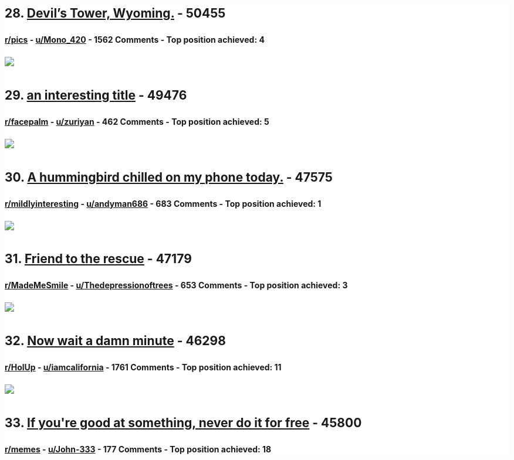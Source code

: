 ## 28. [Devil’s Tower, Wyoming.](http://reddit.com/r/pics/comments/okb0zb/devils_tower_wyoming/) - 50455
#### [r/pics](http://reddit.com/r/pics) - [u/Mono_420](http://reddit.com/u/Mono_420) - 1562 Comments - Top position achieved: 4

<a href="https://i.redd.it/545vfyml68b71.jpg"><img src="https://b.thumbs.redditmedia.com/GdRYGWz_z_5Z6G-UA1WvqNeWS5LYoxbkSbVgmpo54bk.jpg"></img></a>

## 29. [an interesting title](http://reddit.com/r/facepalm/comments/oke6bs/an_interesting_title/) - 49476
#### [r/facepalm](http://reddit.com/r/facepalm) - [u/zuriyan](http://reddit.com/u/zuriyan) - 462 Comments - Top position achieved: 5

<a href="https://i.redd.it/dfgfnvo3y8b71.jpg"><img src="https://a.thumbs.redditmedia.com/q1jfkMYUYO92ZTF1y14-bh2roi2d_dqAYwwEt7LrSK8.jpg"></img></a>

## 30. [A hummingbird chilled on my phone today.](http://reddit.com/r/mildlyinteresting/comments/ojuy74/a_hummingbird_chilled_on_my_phone_today/) - 47575
#### [r/mildlyinteresting](http://reddit.com/r/mildlyinteresting) - [u/andyman686](http://reddit.com/u/andyman686) - 683 Comments - Top position achieved: 1

<a href="https://i.redd.it/a8zyoo3ab3b71.jpg"><img src="https://b.thumbs.redditmedia.com/rQ9VTbhi6ced0NA_-pz5KD4PyL-mx9rWO2VcbRMp3dE.jpg"></img></a>

## 31. [Friend to the rescue](http://reddit.com/r/MadeMeSmile/comments/okdgrh/friend_to_the_rescue/) - 47179
#### [r/MadeMeSmile](http://reddit.com/r/MadeMeSmile) - [u/Thedepressionoftrees](http://reddit.com/u/Thedepressionoftrees) - 653 Comments - Top position achieved: 3

<a href="https://i.redd.it/ga19he0tr8b71.png"><img src="https://b.thumbs.redditmedia.com/9wSPrLrsIMq_5gCmpWNKawTfMmcvnY3WgoU0WpgipiI.jpg"></img></a>

## 32. [Now wait a damn minute](http://reddit.com/r/HolUp/comments/ok68zz/now_wait_a_damn_minute/) - 46298
#### [r/HolUp](http://reddit.com/r/HolUp) - [u/iamcalifornia](http://reddit.com/u/iamcalifornia) - 1761 Comments - Top position achieved: 11

<a href="https://i.redd.it/76oewdxo17b71.jpg"><img src="https://a.thumbs.redditmedia.com/ZX-RgOz_nubZlYpuJ7ZRIq9w1qcj_4xI1XWe5L3LxL4.jpg"></img></a>

## 33. [If you're good at something, never do it for free](http://reddit.com/r/memes/comments/ok8sy0/if_youre_good_at_something_never_do_it_for_free/) - 45800
#### [r/memes](http://reddit.com/r/memes) - [u/John-333](http://reddit.com/u/John-333) - 177 Comments - Top position achieved: 18
